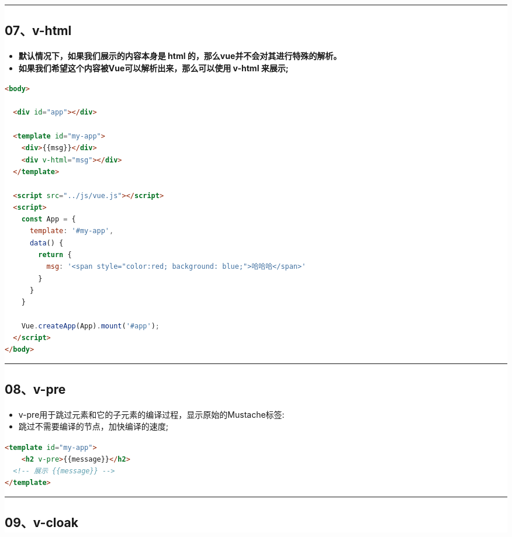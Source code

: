 

---

## 07、**v-html**

* **默认情况下，如果我们展示的内容本身是 html 的，那么vue并不会对其进行特殊的解析。** 
* **如果我们希望这个内容被Vue可以解析出来，那么可以使用 v-html 来展示;**

```html
<body>
  
  <div id="app"></div>

  <template id="my-app">
    <div>{{msg}}</div>
    <div v-html="msg"></div>
  </template>

  <script src="../js/vue.js"></script>
  <script>
    const App = {
      template: '#my-app',
      data() {
        return {
          msg: '<span style="color:red; background: blue;">哈哈哈</span>'
        }
      }
    }

    Vue.createApp(App).mount('#app');
  </script>
</body>
```

---

## 08、**v-pre**

* v-pre用于跳过元素和它的子元素的编译过程，显示原始的Mustache标签: 
* 跳过不需要编译的节点，加快编译的速度;

```html
<template id="my-app">
	<h2 v-pre>{{message}}</h2>
  <!-- 展示 {{message}} -->
</template>
```

---

## 09、v-cloak
